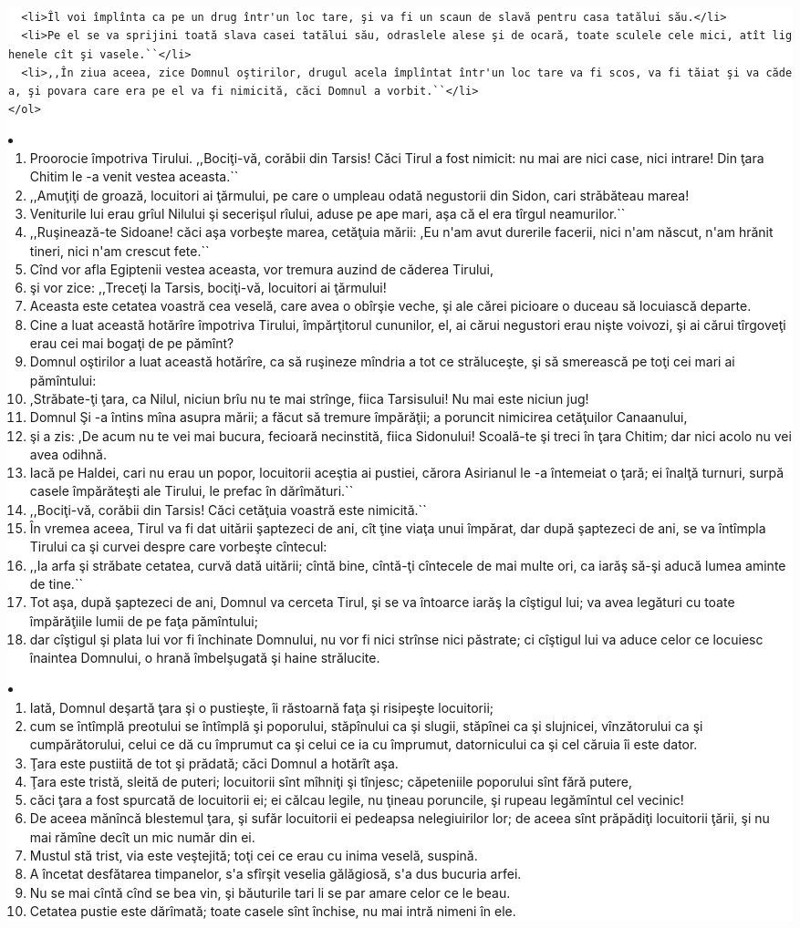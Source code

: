       <li>Îl voi împlînta ca pe un drug într'un loc tare, şi va fi un scaun de slavă pentru casa tatălui său.</li>
      <li>Pe el se va sprijini toată slava casei tatălui său, odraslele alese şi de ocară, toate sculele cele mici, atît lighenele cît şi vasele.``</li>
      <li>,,În ziua aceea, zice Domnul oştirilor, drugul acela împlîntat într'un loc tare va fi scos, va fi tăiat şi va cădea, şi povara care era pe el va fi nimicită, căci Domnul a vorbit.``</li>
    </ol>
  </li>
  <li>
    <ol>
      <li>Proorocie împotriva Tirului. ,,Bociţi-vă, corăbii din Tarsis! Căci Tirul a fost nimicit: nu mai are nici case, nici intrare! Din ţara Chitim le -a venit vestea aceasta.``</li>
      <li>,,Amuţiţi de groază, locuitori ai ţărmului, pe care o umpleau odată negustorii din Sidon, cari străbăteau marea!</li>
      <li>Veniturile lui erau grîul Nilului şi secerişul rîului, aduse pe ape mari, aşa că el era tîrgul neamurilor.``</li>
      <li>,,Ruşinează-te Sidoane! căci aşa vorbeşte marea, cetăţuia mării: ,Eu n'am avut durerile facerii, nici n'am născut, n'am hrănit tineri, nici n'am crescut fete.``</li>
      <li>Cînd vor afla Egiptenii vestea aceasta, vor tremura auzind de căderea Tirului,</li>
      <li>şi vor zice: ,,Treceţi la Tarsis, bociţi-vă, locuitori ai ţărmului!</li>
      <li>Aceasta este cetatea voastră cea veselă, care avea o obîrşie veche, şi ale cărei picioare o duceau să locuiască departe.</li>
      <li>Cine a luat această hotărîre împotriva Tirului, împărţitorul cununilor, el, ai cărui negustori erau nişte voivozi, şi ai cărui tîrgoveţi erau cei mai bogaţi de pe pămînt?</li>
      <li>Domnul oştirilor a luat această hotărîre, ca să ruşineze mîndria a tot ce străluceşte, şi să smerească pe toţi cei mari ai pămîntului:</li>
      <li>,Străbate-ţi ţara, ca Nilul, niciun brîu nu te mai strînge, fiica Tarsisului! Nu mai este niciun jug!</li>
      <li>Domnul Şi -a întins mîna asupra mării; a făcut să tremure împărăţii; a poruncit nimicirea cetăţuilor Canaanului,</li>
      <li>şi a zis: ,De acum nu te vei mai bucura, fecioară necinstită, fiica Sidonului! Scoală-te şi treci în ţara Chitim; dar nici acolo nu vei avea odihnă.</li>
      <li>Iacă pe Haldei, cari nu erau un popor, locuitorii aceştia ai pustiei, cărora Asirianul le -a întemeiat o ţară; ei înalţă turnuri, surpă casele împărăteşti ale Tirului, le prefac în dărîmături.``</li>
      <li>,,Bociţi-vă, corăbii din Tarsis! Căci cetăţuia voastră este nimicită.``</li>
      <li>În vremea aceea, Tirul va fi dat uitării şaptezeci de ani, cît ţine viaţa unui împărat, dar după şaptezeci de ani, se va întîmpla Tirului ca şi curvei despre care vorbeşte cîntecul:</li>
      <li>,,Ia arfa şi străbate cetatea, curvă dată uitării; cîntă bine, cîntă-ţi cîntecele de mai multe ori, ca iarăş să-şi aducă lumea aminte de tine.``</li>
      <li>Tot aşa, după şaptezeci de ani, Domnul va cerceta Tirul, şi se va întoarce iarăş la cîştigul lui; va avea legături cu toate împărăţiile lumii de pe faţa pămîntului;</li>
      <li>dar cîştigul şi plata lui vor fi închinate Domnului, nu vor fi nici strînse nici păstrate; ci cîştigul lui va aduce celor ce locuiesc înaintea Domnului, o hrană îmbelşugată şi haine strălucite.</li>
    </ol>
  </li>
  <li>
    <ol>
      <li>Iată, Domnul deşartă ţara şi o pustieşte, îi răstoarnă faţa şi risipeşte locuitorii;</li>
      <li>cum se întîmplă preotului se întîmplă şi poporului, stăpînului ca şi slugii, stăpînei ca şi slujnicei, vînzătorului ca şi cumpărătorului, celui ce dă cu împrumut ca şi celui ce ia cu împrumut, datornicului ca şi cel căruia îi este dator.</li>
      <li>Ţara este pustiită de tot şi prădată; căci Domnul a hotărît aşa.</li>
      <li>Ţara este tristă, sleită de puteri; locuitorii sînt mîhniţi şi tînjesc; căpeteniile poporului sînt fără putere,</li>
      <li>căci ţara a fost spurcată de locuitorii ei; ei călcau legile, nu ţineau poruncile, şi rupeau legămîntul cel vecinic!</li>
      <li>De aceea mănîncă blestemul ţara, şi sufăr locuitorii ei pedeapsa nelegiuirilor lor; de aceea sînt prăpădiţi locuitorii ţării, şi nu mai rămîne decît un mic număr din ei.</li>
      <li>Mustul stă trist, via este veştejită; toţi cei ce erau cu inima veselă, suspină.</li>
      <li>A încetat desfătarea timpanelor, s'a sfîrşit veselia gălăgiosă, s'a dus bucuria arfei.</li>
      <li>Nu se mai cîntă cînd se bea vin, şi băuturile tari li se par amare celor ce le beau.</li>
      <li>Cetatea pustie este dărîmată; toate casele sînt închise, nu mai intră nimeni în ele.</li>